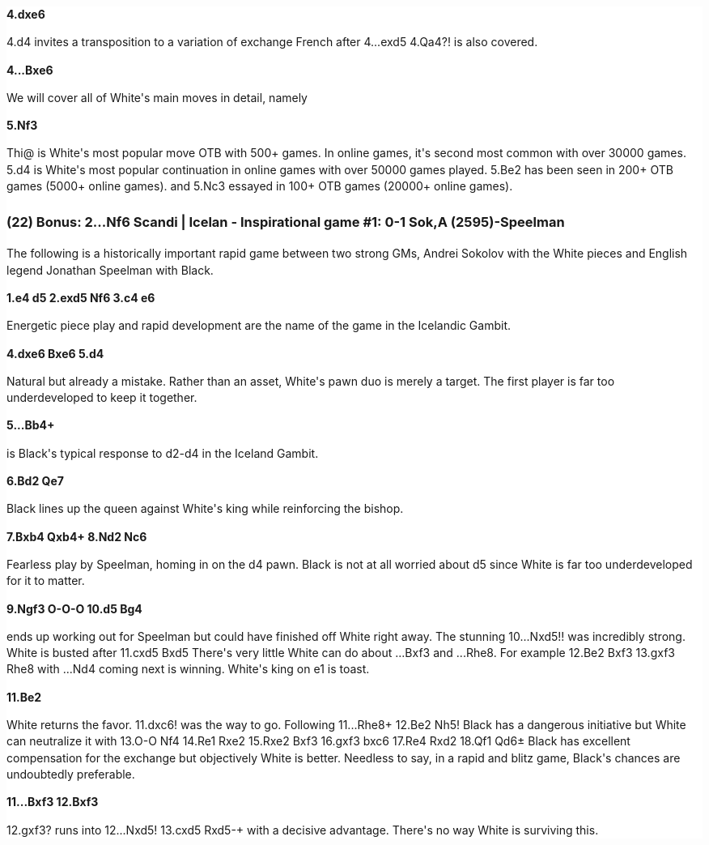 **4.dxe6**

4.d4 invites a transposition to a variation of exchange French after 4...exd5 4.Qa4?! is also covered.

**4...Bxe6**

We will cover all of White's main moves in detail, namely

**5.Nf3**

Thi@ is White's most popular move OTB with 500+ games. In online games, it's second most common with over 30000 games. 5.d4 is White's most popular continuation in online games with over 50000 games played. 5.Be2 has been seen in 200+ OTB games (5000+ online games). and 5.Nc3 essayed in 100+ OTB games (20000+ online games).

### (22) Bonus: 2...Nf6 Scandi | Icelan - Inspirational game #1: 0-1 Sok,A (2595)-Speelman 

The following is a historically important rapid game between two strong GMs, Andrei Sokolov with the White pieces and English legend Jonathan Speelman with Black.

**1.e4 d5 2.exd5 Nf6 3.c4 e6**

Energetic piece play and rapid development are the name of the game in the Icelandic Gambit.

**4.dxe6 Bxe6 5.d4**

Natural but already a mistake. Rather than an asset, White's pawn duo is merely a target. The first player is far too underdeveloped to keep it together.

**5...Bb4+**

is Black's typical response to d2-d4 in the Iceland Gambit.

**6.Bd2 Qe7**

Black lines up the queen against White's king while reinforcing the bishop.

**7.Bxb4 Qxb4+ 8.Nd2 Nc6**

Fearless play by Speelman, homing in on the d4 pawn. Black is not at all worried about d5 since White is far too underdeveloped for it to matter.

**9.Ngf3 O-O-O 10.d5 Bg4**

ends up working out for Speelman but could have finished off White right away. The stunning 10...Nxd5!! was incredibly strong. White is busted after 11.cxd5 Bxd5 There's very little White can do about ...Bxf3 and ...Rhe8. For example 12.Be2 Bxf3 13.gxf3 Rhe8 with ...Nd4 coming next is winning. White's king on e1 is toast.

**11.Be2**

White returns the favor. 11.dxc6! was the way to go. Following 11...Rhe8+ 12.Be2 Nh5! Black has a dangerous initiative but White can neutralize it with 13.O-O Nf4 14.Re1 Rxe2 15.Rxe2 Bxf3 16.gxf3 bxc6 17.Re4 Rxd2 18.Qf1 Qd6± Black has excellent compensation for the exchange but objectively White is better. Needless to say, in a rapid and blitz game, Black's chances are undoubtedly preferable.

**11...Bxf3 12.Bxf3**

12.gxf3? runs into 12...Nxd5! 13.cxd5 Rxd5-+ with a decisive advantage. There's no way White is surviving this.
